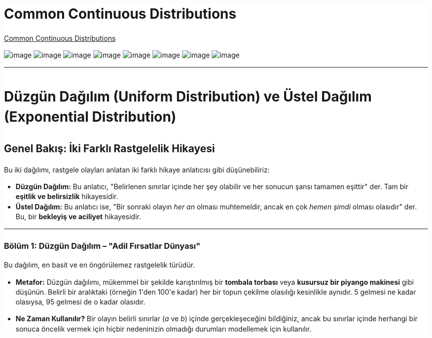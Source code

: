 # Common Continuous Distributions

[Common Continuous Distributions](https://colab.research.google.com/drive/1_Q8utbwmA1a27-LFl3zOYjWzzjZEjo37#scrollTo=xe1TzefXfHYa)

<img width="675" height="127" alt="image" src="https://github.com/user-attachments/assets/5c7f654b-273e-4aaa-9c2b-145f04d2d757" />


<img width="858" height="673" alt="image" src="https://github.com/user-attachments/assets/586ed94c-117e-4198-aa88-0b28244ddaa5" />

<img width="580" height="368" alt="image" src="https://github.com/user-attachments/assets/828ec00d-d78a-442e-8114-1d81e900c0ea" />

<img width="778" height="308" alt="image" src="https://github.com/user-attachments/assets/5298fb09-c902-4f51-a9c0-059da9c8e52d" />

<img width="789" height="517" alt="image" src="https://github.com/user-attachments/assets/d7c6694d-b933-4c94-82cf-4df668e83423" />


<img width="558" height="263" alt="image" src="https://github.com/user-attachments/assets/d34fe46d-0771-40b3-b7fc-70b58c2cc966" />

<img width="501" height="335" alt="image" src="https://github.com/user-attachments/assets/f8d02573-6a0f-45ec-993a-d5b41d407ea4" />

<img width="791" height="248" alt="image" src="https://github.com/user-attachments/assets/e489ca37-c5dc-48d2-8961-b83ef955fccd" />

---


# Düzgün Dağılım (Uniform Distribution) ve Üstel Dağılım (Exponential Distribution)

## Genel Bakış: İki Farklı Rastgelelik Hikayesi

Bu iki dağılımı, rastgele olayları anlatan iki farklı hikaye anlatıcısı gibi düşünebiliriz:

* **Düzgün Dağılım:** Bu anlatıcı, "Belirlenen sınırlar içinde her şey olabilir ve her sonucun şansı tamamen eşittir" der. Tam bir **eşitlik ve belirsizlik** hikayesidir.
* **Üstel Dağılım:** Bu anlatıcı ise, "Bir sonraki olayın *her an* olması muhtemeldir, ancak en çok *hemen şimdi* olması olasıdır" der. Bu, bir **bekleyiş ve aciliyet** hikayesidir.

---

### Bölüm 1: Düzgün Dağılım – "Adil Fırsatlar Dünyası"

Bu dağılım, en basit ve en öngörülemez rastgelelik türüdür.

* **Metafor:** Düzgün dağılımı, mükemmel bir şekilde karıştırılmış bir **tombala torbası** veya **kusursuz bir piyango makinesi** gibi düşünün. Belirli bir aralıktaki (örneğin 1'den 100'e kadar) her bir topun çekilme olasılığı kesinlikle aynıdır. 5 gelmesi ne kadar olasıysa, 95 gelmesi de o kadar olasıdır.

* **Ne Zaman Kullanılır?** Bir olayın belirli sınırlar ($a$ ve $b$) içinde gerçekleşeceğini bildiğiniz, ancak bu sınırlar içinde herhangi bir sonuca öncelik vermek için hiçbir nedeninizin olmadığı durumları modellemek için kullanılır.
